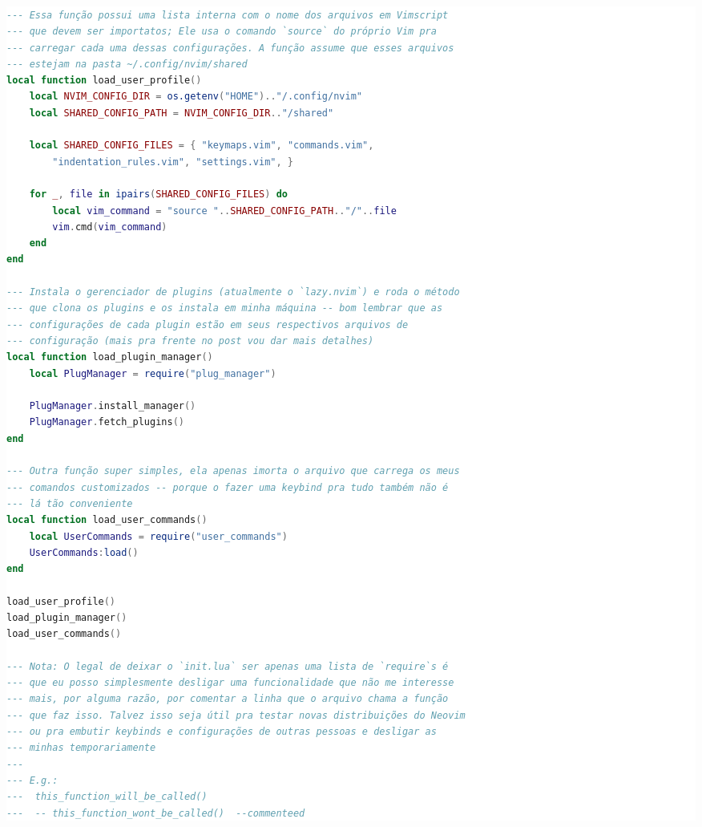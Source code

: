 ```lua
--- Essa função possui uma lista interna com o nome dos arquivos em Vimscript
--- que devem ser importatos; Ele usa o comando `source` do próprio Vim pra
--- carregar cada uma dessas configurações. A função assume que esses arquivos
--- estejam na pasta ~/.config/nvim/shared
local function load_user_profile()
    local NVIM_CONFIG_DIR = os.getenv("HOME").."/.config/nvim"
    local SHARED_CONFIG_PATH = NVIM_CONFIG_DIR.."/shared"

    local SHARED_CONFIG_FILES = { "keymaps.vim", "commands.vim",
        "indentation_rules.vim", "settings.vim", }
    
    for _, file in ipairs(SHARED_CONFIG_FILES) do
        local vim_command = "source "..SHARED_CONFIG_PATH.."/"..file
        vim.cmd(vim_command)
    end
end

--- Instala o gerenciador de plugins (atualmente o `lazy.nvim`) e roda o método
--- que clona os plugins e os instala em minha máquina -- bom lembrar que as
--- configurações de cada plugin estão em seus respectivos arquivos de
--- configuração (mais pra frente no post vou dar mais detalhes)
local function load_plugin_manager()
    local PlugManager = require("plug_manager")

    PlugManager.install_manager()
    PlugManager.fetch_plugins()
end

--- Outra função super simples, ela apenas imorta o arquivo que carrega os meus
--- comandos customizados -- porque o fazer uma keybind pra tudo também não é
--- lá tão conveniente
local function load_user_commands()
    local UserCommands = require("user_commands")
    UserCommands:load()
end

load_user_profile()
load_plugin_manager()
load_user_commands()

--- Nota: O legal de deixar o `init.lua` ser apenas uma lista de `require`s é
--- que eu posso simplesmente desligar uma funcionalidade que não me interesse
--- mais, por alguma razão, por comentar a linha que o arquivo chama a função
--- que faz isso. Talvez isso seja útil pra testar novas distribuições do Neovim
--- ou pra embutir keybinds e configurações de outras pessoas e desligar as
--- minhas temporariamente
---
--- E.g.:
---  this_function_will_be_called()
---  -- this_function_wont_be_called()  --commenteed
```
